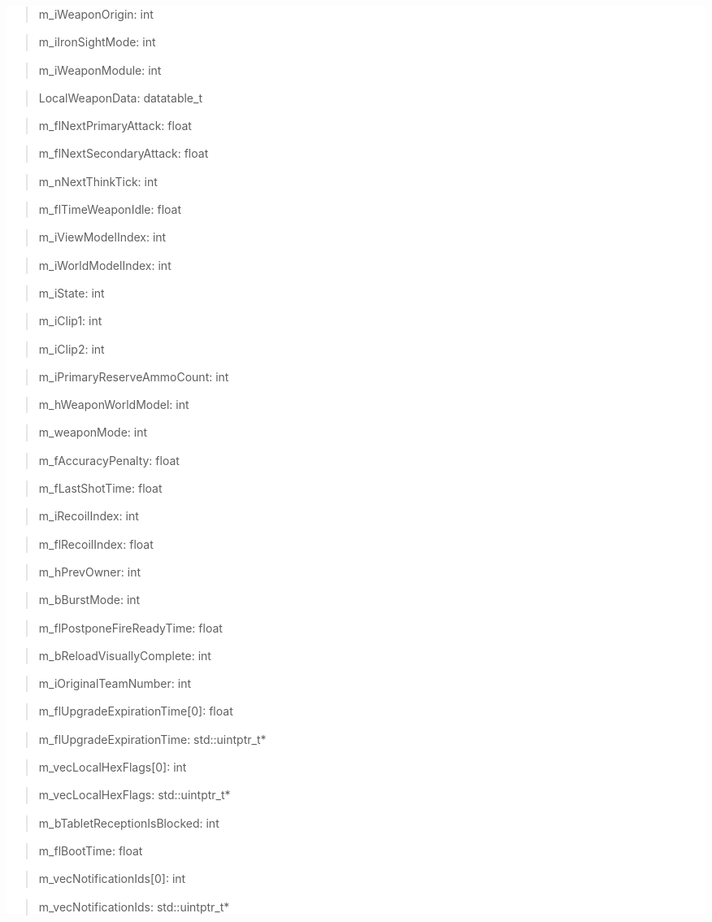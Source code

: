 > m_iWeaponOrigin: int

> m_iIronSightMode: int

> m_iWeaponModule: int

> LocalWeaponData: datatable_t

> m_flNextPrimaryAttack: float

> m_flNextSecondaryAttack: float

> m_nNextThinkTick: int

> m_flTimeWeaponIdle: float

> m_iViewModelIndex: int

> m_iWorldModelIndex: int

> m_iState: int

> m_iClip1: int

> m_iClip2: int

> m_iPrimaryReserveAmmoCount: int

> m_hWeaponWorldModel: int

> m_weaponMode: int

> m_fAccuracyPenalty: float

> m_fLastShotTime: float

> m_iRecoilIndex: int

> m_flRecoilIndex: float

> m_hPrevOwner: int

> m_bBurstMode: int

> m_flPostponeFireReadyTime: float

> m_bReloadVisuallyComplete: int

> m_iOriginalTeamNumber: int

> m_flUpgradeExpirationTime[0]: float

> m_flUpgradeExpirationTime: std::uintptr_t*

> m_vecLocalHexFlags[0]: int

> m_vecLocalHexFlags: std::uintptr_t*

> m_bTabletReceptionIsBlocked: int

> m_flBootTime: float

> m_vecNotificationIds[0]: int

> m_vecNotificationIds: std::uintptr_t*
